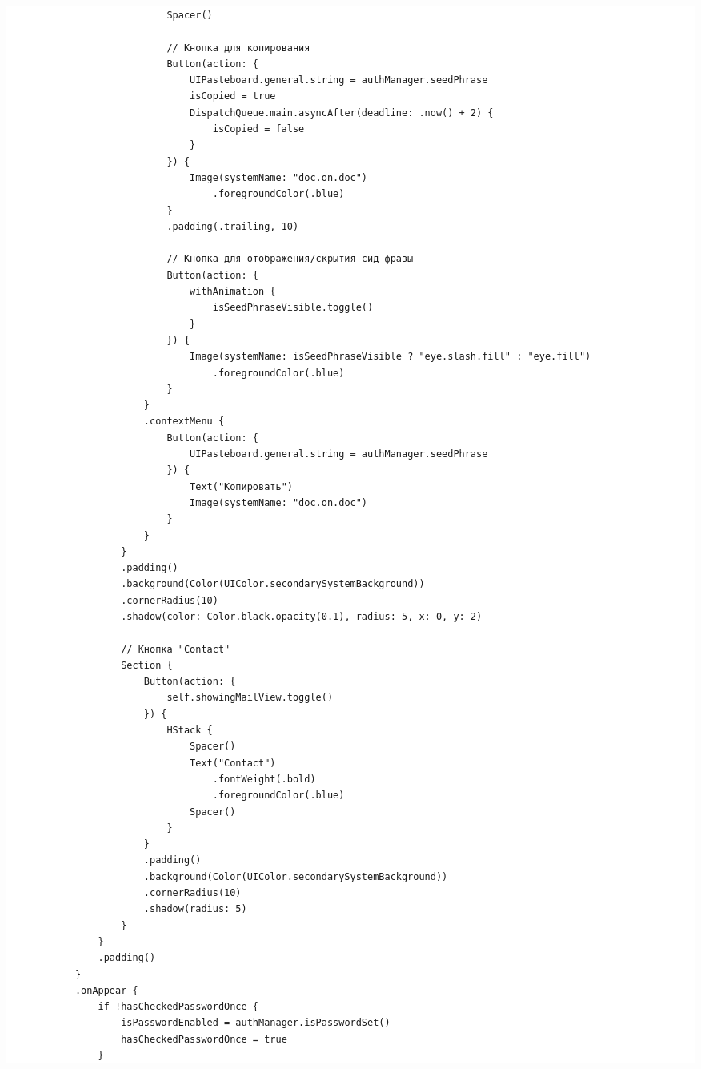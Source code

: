                                 Spacer()
                                
                                // Кнопка для копирования
                                Button(action: {
                                    UIPasteboard.general.string = authManager.seedPhrase
                                    isCopied = true
                                    DispatchQueue.main.asyncAfter(deadline: .now() + 2) {
                                        isCopied = false
                                    }
                                }) {
                                    Image(systemName: "doc.on.doc")
                                        .foregroundColor(.blue)
                                }
                                .padding(.trailing, 10)
                                
                                // Кнопка для отображения/скрытия сид-фразы
                                Button(action: {
                                    withAnimation {
                                        isSeedPhraseVisible.toggle()
                                    }
                                }) {
                                    Image(systemName: isSeedPhraseVisible ? "eye.slash.fill" : "eye.fill")
                                        .foregroundColor(.blue)
                                }
                            }
                            .contextMenu {
                                Button(action: {
                                    UIPasteboard.general.string = authManager.seedPhrase
                                }) {
                                    Text("Копировать")
                                    Image(systemName: "doc.on.doc")
                                }
                            }
                        }
                        .padding()
                        .background(Color(UIColor.secondarySystemBackground))
                        .cornerRadius(10)
                        .shadow(color: Color.black.opacity(0.1), radius: 5, x: 0, y: 2)
                        
                        // Кнопка "Contact"
                        Section {
                            Button(action: {
                                self.showingMailView.toggle()
                            }) {
                                HStack {
                                    Spacer()
                                    Text("Contact")
                                        .fontWeight(.bold)
                                        .foregroundColor(.blue)
                                    Spacer()
                                }
                            }
                            .padding()
                            .background(Color(UIColor.secondarySystemBackground))
                            .cornerRadius(10)
                            .shadow(radius: 5)
                        }
                    }
                    .padding()
                }
                .onAppear {
                    if !hasCheckedPasswordOnce {
                        isPasswordEnabled = authManager.isPasswordSet()
                        hasCheckedPasswordOnce = true
                    }